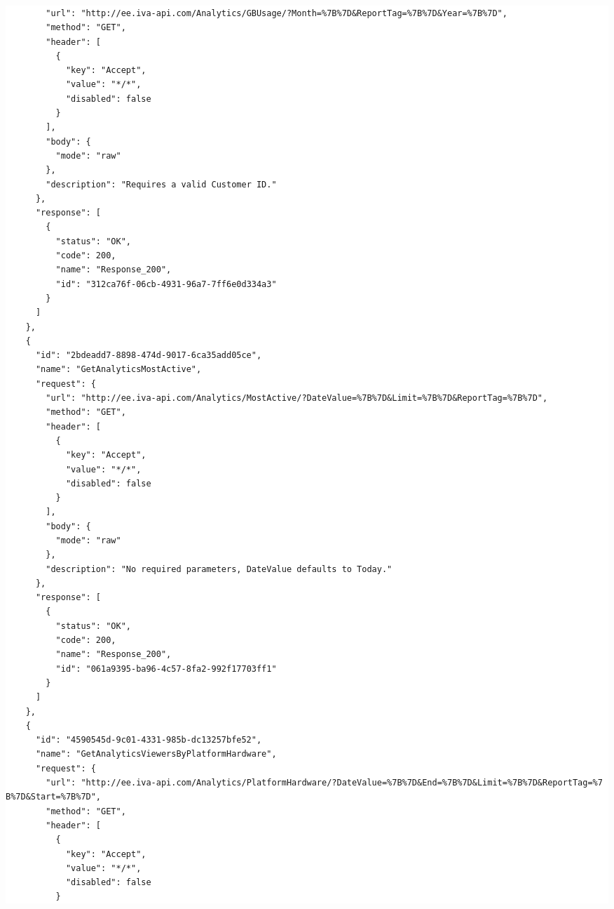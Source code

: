             "url": "http://ee.iva-api.com/Analytics/GBUsage/?Month=%7B%7D&ReportTag=%7B%7D&Year=%7B%7D",
            "method": "GET",
            "header": [
              {
                "key": "Accept",
                "value": "*/*",
                "disabled": false
              }
            ],
            "body": {
              "mode": "raw"
            },
            "description": "Requires a valid Customer ID."
          },
          "response": [
            {
              "status": "OK",
              "code": 200,
              "name": "Response_200",
              "id": "312ca76f-06cb-4931-96a7-7ff6e0d334a3"
            }
          ]
        },
        {
          "id": "2bdeadd7-8898-474d-9017-6ca35add05ce",
          "name": "GetAnalyticsMostActive",
          "request": {
            "url": "http://ee.iva-api.com/Analytics/MostActive/?DateValue=%7B%7D&Limit=%7B%7D&ReportTag=%7B%7D",
            "method": "GET",
            "header": [
              {
                "key": "Accept",
                "value": "*/*",
                "disabled": false
              }
            ],
            "body": {
              "mode": "raw"
            },
            "description": "No required parameters, DateValue defaults to Today."
          },
          "response": [
            {
              "status": "OK",
              "code": 200,
              "name": "Response_200",
              "id": "061a9395-ba96-4c57-8fa2-992f17703ff1"
            }
          ]
        },
        {
          "id": "4590545d-9c01-4331-985b-dc13257bfe52",
          "name": "GetAnalyticsViewersByPlatformHardware",
          "request": {
            "url": "http://ee.iva-api.com/Analytics/PlatformHardware/?DateValue=%7B%7D&End=%7B%7D&Limit=%7B%7D&ReportTag=%7B%7D&Start=%7B%7D",
            "method": "GET",
            "header": [
              {
                "key": "Accept",
                "value": "*/*",
                "disabled": false
              }